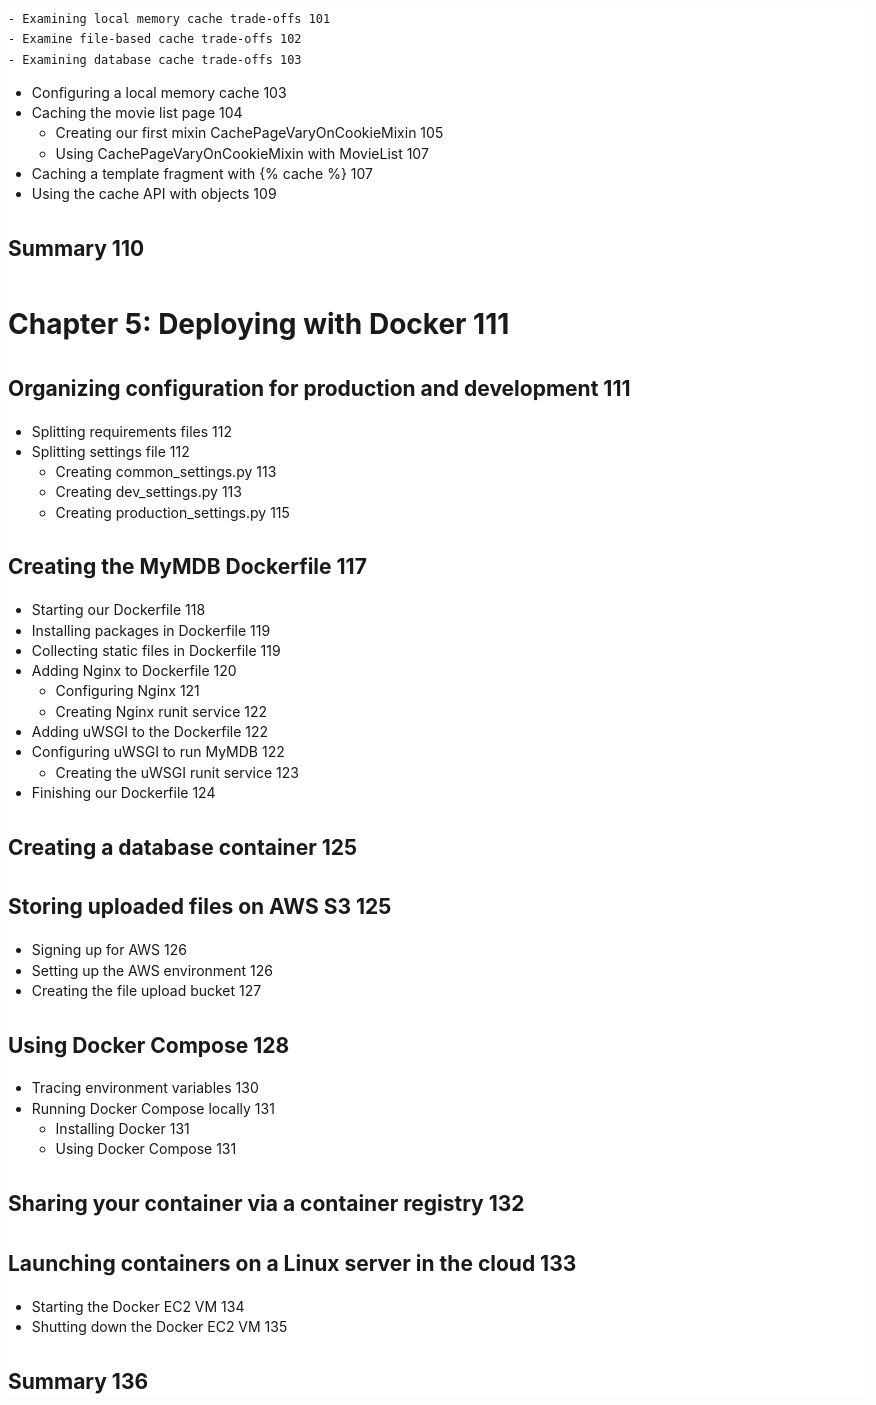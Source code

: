     - Examining local memory cache trade-offs 101
    - Examine file-based cache trade-offs 102
    - Examining database cache trade-offs 103
- Configuring a local memory cache 103
- Caching the movie list page 104
    - Creating our first mixin CachePageVaryOnCookieMixin 105
    - Using CachePageVaryOnCookieMixin with MovieList 107
- Caching a template fragment with {% cache %} 107
- Using the cache API with objects 109
## Summary 110

# Chapter 5: Deploying with Docker 111
## Organizing configuration for production and development 111
- Splitting requirements files 112
- Splitting settings file 112
    - Creating common_settings.py 113
    - Creating dev_settings.py 113
    - Creating production_settings.py 115
## Creating the MyMDB Dockerfile 117
- Starting our Dockerfile 118
- Installing packages in Dockerfile 119
- Collecting static files in Dockerfile 119
- Adding Nginx to Dockerfile 120
    - Configuring Nginx 121
    - Creating Nginx runit service 122
- Adding uWSGI to the Dockerfile 122
- Configuring uWSGI to run MyMDB 122
    - Creating the uWSGI runit service 123
- Finishing our Dockerfile 124
## Creating a database container 125
## Storing uploaded files on AWS S3 125
- Signing up for AWS 126
- Setting up the AWS environment 126
- Creating the file upload bucket 127
## Using Docker Compose 128
- Tracing environment variables 130
- Running Docker Compose locally 131
    - Installing Docker 131
    - Using Docker Compose 131
## Sharing your container via a container registry 132
## Launching containers on a Linux server in the cloud 133
- Starting the Docker EC2 VM 134
- Shutting down the Docker EC2 VM 135
## Summary 136
